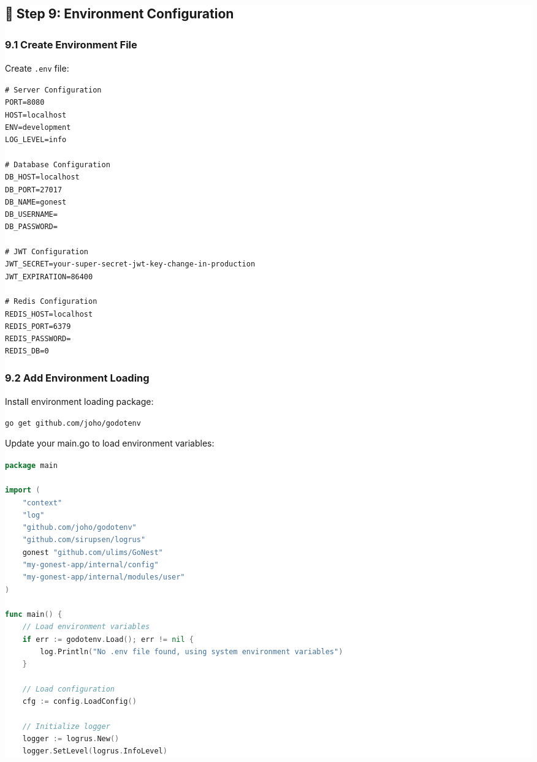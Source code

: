 ## 🔧 Step 9: Environment Configuration

### 9.1 Create Environment File

Create `.env` file:

```env
# Server Configuration
PORT=8080
HOST=localhost
ENV=development
LOG_LEVEL=info

# Database Configuration
DB_HOST=localhost
DB_PORT=27017
DB_NAME=gonest
DB_USERNAME=
DB_PASSWORD=

# JWT Configuration
JWT_SECRET=your-super-secret-jwt-key-change-in-production
JWT_EXPIRATION=86400

# Redis Configuration
REDIS_HOST=localhost
REDIS_PORT=6379
REDIS_PASSWORD=
REDIS_DB=0
```

### 9.2 Add Environment Loading

Install environment loading package:

```bash
go get github.com/joho/godotenv
```

Update your main.go to load environment variables:

```go
package main

import (
    "context"
    "log"
    "github.com/joho/godotenv"
    "github.com/sirupsen/logrus"
    gonest "github.com/ulims/GoNest"
    "my-gonest-app/internal/config"
    "my-gonest-app/internal/modules/user"
)

func main() {
    // Load environment variables
    if err := godotenv.Load(); err != nil {
        log.Println("No .env file found, using system environment variables")
    }
    
    // Load configuration
    cfg := config.LoadConfig()
    
    // Initialize logger
    logger := logrus.New()
    logger.SetLevel(logrus.InfoLevel)
```